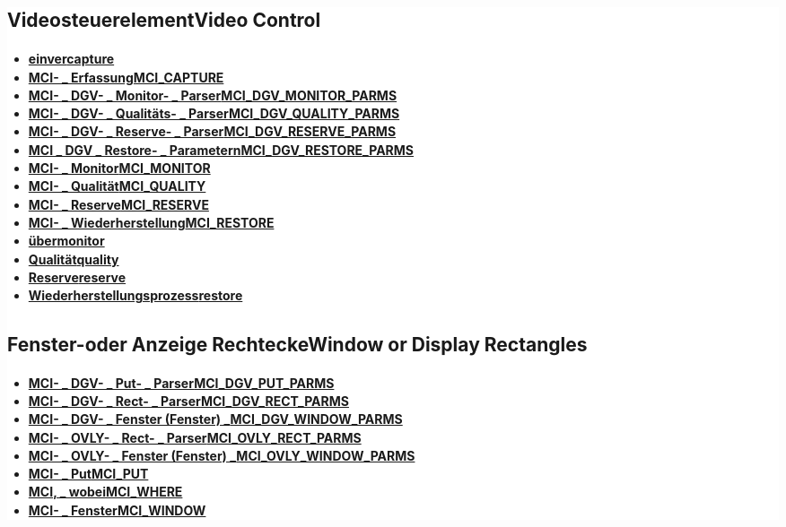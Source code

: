 ## <a name="video-control"></a><span data-ttu-id="50ba9-279">Videosteuerelement</span><span class="sxs-lookup"><span data-stu-id="50ba9-279">Video Control</span></span>

-   [<span data-ttu-id="50ba9-280">**einver**</span><span class="sxs-lookup"><span data-stu-id="50ba9-280">**capture**</span></span>](capture.md)
-   [<span data-ttu-id="50ba9-281">**MCI- \_ Erfassung**</span><span class="sxs-lookup"><span data-stu-id="50ba9-281">**MCI\_CAPTURE**</span></span>](mci-capture.md)
-   [<span data-ttu-id="50ba9-282">**MCI- \_ DGV- \_ Monitor- \_ Parser**</span><span class="sxs-lookup"><span data-stu-id="50ba9-282">**MCI\_DGV\_MONITOR\_PARMS**</span></span>](/windows/desktop/api/Digitalv/ns-digitalv-mci_dgv_monitor_parms)
-   [<span data-ttu-id="50ba9-283">**MCI- \_ DGV- \_ Qualitäts- \_ Parser**</span><span class="sxs-lookup"><span data-stu-id="50ba9-283">**MCI\_DGV\_QUALITY\_PARMS**</span></span>](/windows/desktop/api/Digitalv/ns-digitalv-mci_dgv_quality_parmsa)
-   [<span data-ttu-id="50ba9-284">**MCI- \_ DGV- \_ Reserve- \_ Parser**</span><span class="sxs-lookup"><span data-stu-id="50ba9-284">**MCI\_DGV\_RESERVE\_PARMS**</span></span>](/windows/desktop/api/Digitalv/ns-digitalv-mci_dgv_reserve_parmsa)
-   [<span data-ttu-id="50ba9-285">**MCI \_ DGV \_ Restore- \_ Parametern**</span><span class="sxs-lookup"><span data-stu-id="50ba9-285">**MCI\_DGV\_RESTORE\_PARMS**</span></span>](/windows/desktop/api/Digitalv/ns-digitalv-mci_dgv_restore_parmsa)
-   [<span data-ttu-id="50ba9-286">**MCI- \_ Monitor**</span><span class="sxs-lookup"><span data-stu-id="50ba9-286">**MCI\_MONITOR**</span></span>](mci-monitor.md)
-   [<span data-ttu-id="50ba9-287">**MCI- \_ Qualität**</span><span class="sxs-lookup"><span data-stu-id="50ba9-287">**MCI\_QUALITY**</span></span>](mci-quality.md)
-   [<span data-ttu-id="50ba9-288">**MCI- \_ Reserve**</span><span class="sxs-lookup"><span data-stu-id="50ba9-288">**MCI\_RESERVE**</span></span>](mci-reserve.md)
-   [<span data-ttu-id="50ba9-289">**MCI- \_ Wiederherstellung**</span><span class="sxs-lookup"><span data-stu-id="50ba9-289">**MCI\_RESTORE**</span></span>](mci-restore.md)
-   [<span data-ttu-id="50ba9-290">**über**</span><span class="sxs-lookup"><span data-stu-id="50ba9-290">**monitor**</span></span>](monitor.md)
-   [<span data-ttu-id="50ba9-291">**Qualität**</span><span class="sxs-lookup"><span data-stu-id="50ba9-291">**quality**</span></span>](quality.md)
-   [<span data-ttu-id="50ba9-292">**Reserve**</span><span class="sxs-lookup"><span data-stu-id="50ba9-292">**reserve**</span></span>](reserve.md)
-   [<span data-ttu-id="50ba9-293">**Wiederherstellungsprozess**</span><span class="sxs-lookup"><span data-stu-id="50ba9-293">**restore**</span></span>](restore.md)

## <a name="window-or-display-rectangles"></a><span data-ttu-id="50ba9-294">Fenster-oder Anzeige Rechtecke</span><span class="sxs-lookup"><span data-stu-id="50ba9-294">Window or Display Rectangles</span></span>

-   <span data-ttu-id="50ba9-295">[**MCI- \_ DGV- \_ Put- \_ Parser**](/previous-versions//dd743397(v=vs.85))</span><span class="sxs-lookup"><span data-stu-id="50ba9-295">[**MCI\_DGV\_PUT\_PARMS**](/previous-versions//dd743397(v=vs.85))</span></span>
-   [<span data-ttu-id="50ba9-296">**MCI- \_ DGV- \_ Rect- \_ Parser**</span><span class="sxs-lookup"><span data-stu-id="50ba9-296">**MCI\_DGV\_RECT\_PARMS**</span></span>](/windows/win32/api/digitalv/ns-digitalv-mci_dgv_rect_parms)
-   [<span data-ttu-id="50ba9-297">**MCI- \_ DGV- \_ Fenster (Fenster) \_**</span><span class="sxs-lookup"><span data-stu-id="50ba9-297">**MCI\_DGV\_WINDOW\_PARMS**</span></span>](/windows/desktop/api/Digitalv/ns-digitalv-mci_dgv_window_parmsa)
-   [<span data-ttu-id="50ba9-298">**MCI- \_ OVLY- \_ Rect- \_ Parser**</span><span class="sxs-lookup"><span data-stu-id="50ba9-298">**MCI\_OVLY\_RECT\_PARMS**</span></span>](mci-ovly-rect-parms.md)
-   [<span data-ttu-id="50ba9-299">**MCI- \_ OVLY- \_ Fenster (Fenster) \_**</span><span class="sxs-lookup"><span data-stu-id="50ba9-299">**MCI\_OVLY\_WINDOW\_PARMS**</span></span>](mci-ovly-window-parms.md)
-   [<span data-ttu-id="50ba9-300">**MCI- \_ Put**</span><span class="sxs-lookup"><span data-stu-id="50ba9-300">**MCI\_PUT**</span></span>](mci-put.md)
-   [<span data-ttu-id="50ba9-301">**MCI, \_ wobei**</span><span class="sxs-lookup"><span data-stu-id="50ba9-301">**MCI\_WHERE**</span></span>](mci-where.md)
-   [<span data-ttu-id="50ba9-302">**MCI- \_ Fenster**</span><span class="sxs-lookup"><span data-stu-id="50ba9-302">**MCI\_WINDOW**</span></span>](mci-window.md)